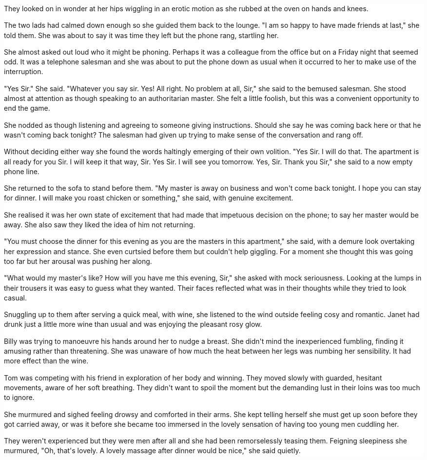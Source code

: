 They looked on in wonder at her hips wiggling in an erotic motion as she rubbed at the oven on hands and knees. 

The two lads had calmed down enough so she guided them back to the lounge. "I am so happy to have made friends at last," she told them. She was about to say it was time they left but the phone rang, startling her. 

She almost asked out loud who it might be phoning. Perhaps it was a colleague from the office but on a Friday night that seemed odd. It was a telephone salesman and she was about to put the phone down as usual when it occurred to her to make use of the interruption. 

"Yes Sir." She said. "Whatever you say sir. Yes! All right. No problem at all, Sir," she said to the bemused salesman. She stood almost at attention as though speaking to an authoritarian master. She felt a little foolish, but this was a convenient opportunity to end the game. 

She nodded as though listening and agreeing to someone giving instructions. Should she say he was coming back here or that he wasn't coming back tonight? The salesman had given up trying to make sense of the conversation and rang off. 

Without deciding either way she found the words haltingly emerging of their own volition. "Yes Sir. I will do that. The apartment is all ready for you Sir. I will keep it that way, Sir. Yes Sir. I will see you tomorrow. Yes, Sir. Thank you Sir," she said to a now empty phone line. 

She returned to the sofa to stand before them. "My master is away on business and won't come back tonight. I hope you can stay for dinner. I will make you roast chicken or something," she said, with genuine excitement. 

She realised it was her own state of excitement that had made that impetuous decision on the phone; to say her master would be away. She also saw they liked the idea of him not returning. 

"You must choose the dinner for this evening as you are the masters in this apartment," she said, with a demure look overtaking her expression and stance. She even curtsied before them but couldn't help giggling. For a moment she thought this was going too far but her arousal was pushing her along. 

"What would my master's like? How will you have me this evening, Sir," she asked with mock seriousness. Looking at the lumps in their trousers it was easy to guess what they wanted. Their faces reflected what was in their thoughts while they tried to look casual. 

Snuggling up to them after serving a quick meal, with wine, she listened to the wind outside feeling cosy and romantic. Janet had drunk just a little more wine than usual and was enjoying the pleasant rosy glow. 

Billy was trying to manoeuvre his hands around her to nudge a breast. She didn't mind the inexperienced fumbling, finding it amusing rather than threatening. She was unaware of how much the heat between her legs was numbing her sensibility. It had more effect than the wine. 

Tom was competing with his friend in exploration of her body and winning. They moved slowly with guarded, hesitant movements, aware of her soft breathing. They didn't want to spoil the moment but the demanding lust in their loins was too much to ignore. 

She murmured and sighed feeling drowsy and comforted in their arms. She kept telling herself she must get up soon before they got carried away, or was it before she became too immersed in the lovely sensation of having too young men cuddling her. 

They weren't experienced but they were men after all and she had been remorselessly teasing them. Feigning sleepiness she murmured, "Oh, that's lovely. A lovely massage after dinner would be nice," she said quietly. 
